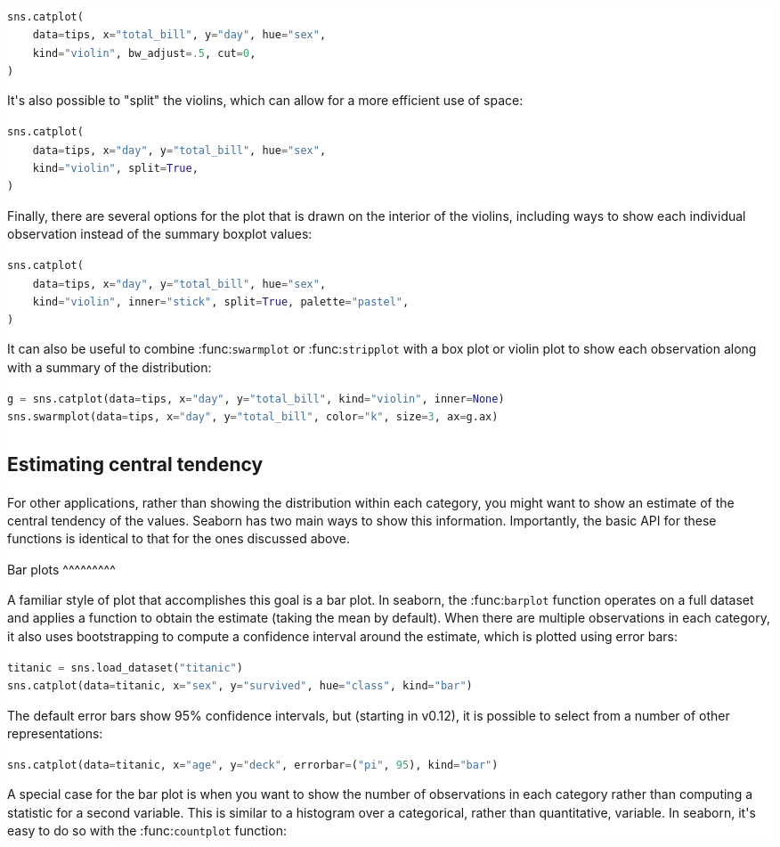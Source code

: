 ```python
sns.catplot(
    data=tips, x="total_bill", y="day", hue="sex",
    kind="violin", bw_adjust=.5, cut=0,
)
```
It's also possible to "split" the violins, which can allow for a more efficient use of space:

```python
sns.catplot(
    data=tips, x="day", y="total_bill", hue="sex",
    kind="violin", split=True,
)
```
Finally, there are several options for the plot that is drawn on the interior of the violins, including ways to show each individual observation instead of the summary boxplot values:

```python
sns.catplot(
    data=tips, x="day", y="total_bill", hue="sex",
    kind="violin", inner="stick", split=True, palette="pastel",
)
```
It can also be useful to combine :func:`swarmplot` or :func:`stripplot` with a box plot or violin plot to show each observation along with a summary of the distribution:

```python
g = sns.catplot(data=tips, x="day", y="total_bill", kind="violin", inner=None)
sns.swarmplot(data=tips, x="day", y="total_bill", color="k", size=3, ax=g.ax)
```
Estimating central tendency
---------------------------

For other applications, rather than showing the distribution within each category, you might want to show an estimate of the central tendency of the values. Seaborn has two main ways to show this information. Importantly, the basic API for these functions is identical to that for the ones discussed above.

Bar plots
^^^^^^^^^

A familiar style of plot that accomplishes this goal is a bar plot. In seaborn, the :func:`barplot` function operates on a full dataset and applies a function to obtain the estimate (taking the mean by default). When there are multiple observations in each category, it also uses bootstrapping to compute a confidence interval around the estimate, which is plotted using error bars:

```python
titanic = sns.load_dataset("titanic")
sns.catplot(data=titanic, x="sex", y="survived", hue="class", kind="bar")
```

The default error bars show 95% confidence intervals, but (starting in v0.12), it is possible to select from a number of other representations:


```python
sns.catplot(data=titanic, x="age", y="deck", errorbar=("pi", 95), kind="bar")
```
A special case for the bar plot is when you want to show the number of observations in each category rather than computing a statistic for a second variable. This is similar to a histogram over a categorical, rather than quantitative, variable. In seaborn, it's easy to do so with the :func:`countplot` function:

